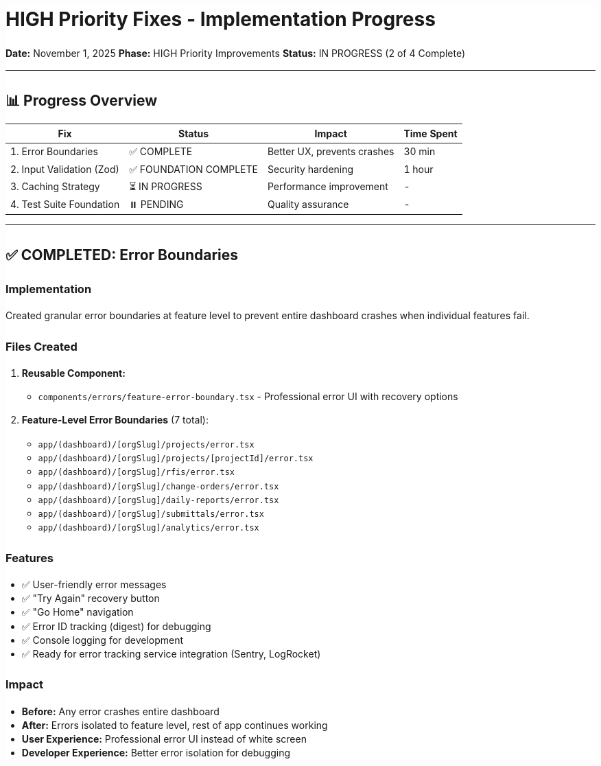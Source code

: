 # HIGH Priority Fixes - Implementation Progress
**Date:** November 1, 2025
**Phase:** HIGH Priority Improvements
**Status:** IN PROGRESS (2 of 4 Complete)

---

## 📊 Progress Overview

| Fix | Status | Impact | Time Spent |
|-----|--------|--------|------------|
| 1. Error Boundaries | ✅ COMPLETE | Better UX, prevents crashes | 30 min |
| 2. Input Validation (Zod) | ✅ FOUNDATION COMPLETE | Security hardening | 1 hour |
| 3. Caching Strategy | ⏳ IN PROGRESS | Performance improvement | - |
| 4. Test Suite Foundation | ⏸️ PENDING | Quality assurance | - |

---

## ✅ COMPLETED: Error Boundaries

### Implementation
Created granular error boundaries at feature level to prevent entire dashboard crashes when individual features fail.

### Files Created
1. **Reusable Component:**
   - `components/errors/feature-error-boundary.tsx` - Professional error UI with recovery options

2. **Feature-Level Error Boundaries** (7 total):
   - `app/(dashboard)/[orgSlug]/projects/error.tsx`
   - `app/(dashboard)/[orgSlug]/projects/[projectId]/error.tsx`
   - `app/(dashboard)/[orgSlug]/rfis/error.tsx`
   - `app/(dashboard)/[orgSlug]/change-orders/error.tsx`
   - `app/(dashboard)/[orgSlug]/daily-reports/error.tsx`
   - `app/(dashboard)/[orgSlug]/submittals/error.tsx`
   - `app/(dashboard)/[orgSlug]/analytics/error.tsx`

### Features
- ✅ User-friendly error messages
- ✅ "Try Again" recovery button
- ✅ "Go Home" navigation
- ✅ Error ID tracking (digest) for debugging
- ✅ Console logging for development
- ✅ Ready for error tracking service integration (Sentry, LogRocket)

### Impact
- **Before:** Any error crashes entire dashboard
- **After:** Errors isolated to feature level, rest of app continues working
- **User Experience:** Professional error UI instead of white screen
- **Developer Experience:** Better error isolation for debugging
